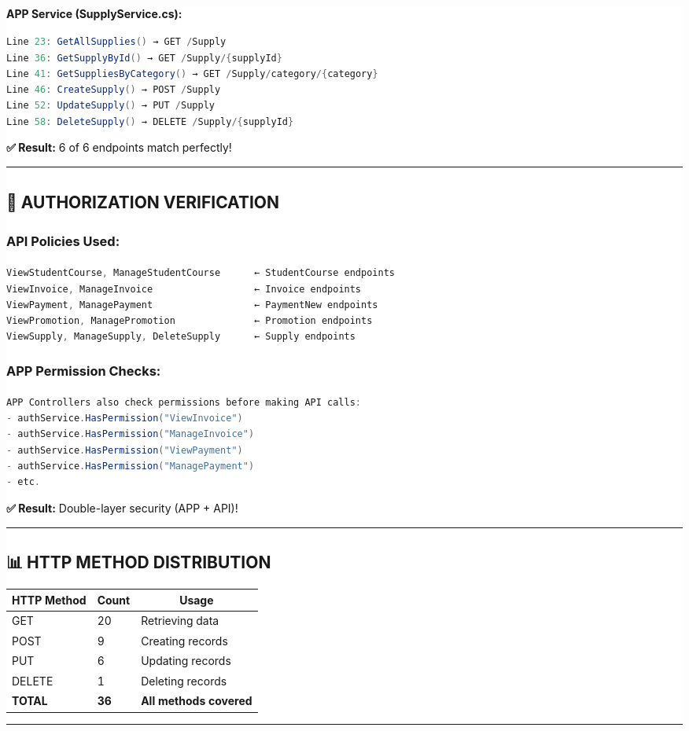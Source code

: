 **APP Service (SupplyService.cs):**
```csharp
Line 23: GetAllSupplies() → GET /Supply
Line 36: GetSupplyById() → GET /Supply/{supplyId}
Line 41: GetSuppliesByCategory() → GET /Supply/category/{category}
Line 46: CreateSupply() → POST /Supply
Line 52: UpdateSupply() → PUT /Supply
Line 58: DeleteSupply() → DELETE /Supply/{supplyId}
```

**✅ Result:** 6 of 6 endpoints match perfectly!

---

## 🎯 **AUTHORIZATION VERIFICATION**

### **API Policies Used:**
```csharp
ViewStudentCourse, ManageStudentCourse      ← StudentCourse endpoints
ViewInvoice, ManageInvoice                  ← Invoice endpoints
ViewPayment, ManagePayment                  ← PaymentNew endpoints
ViewPromotion, ManagePromotion              ← Promotion endpoints
ViewSupply, ManageSupply, DeleteSupply      ← Supply endpoints
```

### **APP Permission Checks:**
```csharp
APP Controllers also check permissions before making API calls:
- authService.HasPermission("ViewInvoice")
- authService.HasPermission("ManageInvoice")
- authService.HasPermission("ViewPayment")
- authService.HasPermission("ManagePayment")
- etc.
```

**✅ Result:** Double-layer security (APP + API)!

---

## 📊 **HTTP METHOD DISTRIBUTION**

| HTTP Method | Count | Usage |
|-------------|-------|-------|
| GET | 20 | Retrieving data |
| POST | 9 | Creating records |
| PUT | 6 | Updating records |
| DELETE | 1 | Deleting records |
| **TOTAL** | **36** | **All methods covered** |

---